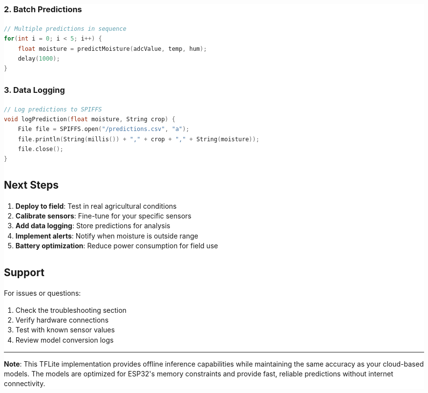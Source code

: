 ### 2. Batch Predictions
```cpp
// Multiple predictions in sequence
for(int i = 0; i < 5; i++) {
    float moisture = predictMoisture(adcValue, temp, hum);
    delay(1000);
}
```

### 3. Data Logging
```cpp
// Log predictions to SPIFFS
void logPrediction(float moisture, String crop) {
    File file = SPIFFS.open("/predictions.csv", "a");
    file.println(String(millis()) + "," + crop + "," + String(moisture));
    file.close();
}
```

## Next Steps

1. **Deploy to field**: Test in real agricultural conditions
2. **Calibrate sensors**: Fine-tune for your specific sensors
3. **Add data logging**: Store predictions for analysis
4. **Implement alerts**: Notify when moisture is outside range
5. **Battery optimization**: Reduce power consumption for field use

## Support

For issues or questions:
1. Check the troubleshooting section
2. Verify hardware connections
3. Test with known sensor values
4. Review model conversion logs

---

**Note**: This TFLite implementation provides offline inference capabilities while maintaining the same accuracy as your cloud-based models. The models are optimized for ESP32's memory constraints and provide fast, reliable predictions without internet connectivity. 